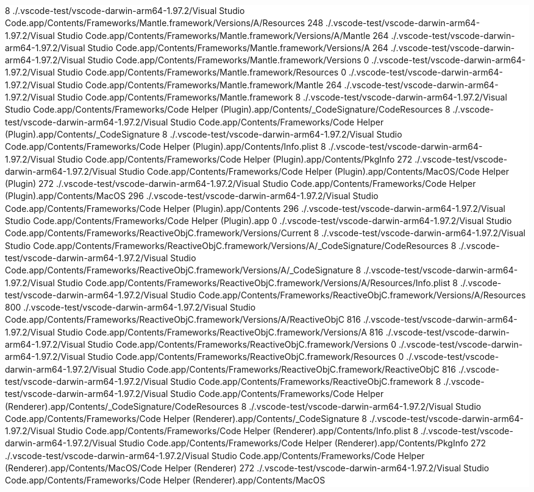 8	./.vscode-test/vscode-darwin-arm64-1.97.2/Visual Studio Code.app/Contents/Frameworks/Mantle.framework/Versions/A/Resources
248	./.vscode-test/vscode-darwin-arm64-1.97.2/Visual Studio Code.app/Contents/Frameworks/Mantle.framework/Versions/A/Mantle
264	./.vscode-test/vscode-darwin-arm64-1.97.2/Visual Studio Code.app/Contents/Frameworks/Mantle.framework/Versions/A
264	./.vscode-test/vscode-darwin-arm64-1.97.2/Visual Studio Code.app/Contents/Frameworks/Mantle.framework/Versions
0	./.vscode-test/vscode-darwin-arm64-1.97.2/Visual Studio Code.app/Contents/Frameworks/Mantle.framework/Resources
0	./.vscode-test/vscode-darwin-arm64-1.97.2/Visual Studio Code.app/Contents/Frameworks/Mantle.framework/Mantle
264	./.vscode-test/vscode-darwin-arm64-1.97.2/Visual Studio Code.app/Contents/Frameworks/Mantle.framework
8	./.vscode-test/vscode-darwin-arm64-1.97.2/Visual Studio Code.app/Contents/Frameworks/Code Helper (Plugin).app/Contents/_CodeSignature/CodeResources
8	./.vscode-test/vscode-darwin-arm64-1.97.2/Visual Studio Code.app/Contents/Frameworks/Code Helper (Plugin).app/Contents/_CodeSignature
8	./.vscode-test/vscode-darwin-arm64-1.97.2/Visual Studio Code.app/Contents/Frameworks/Code Helper (Plugin).app/Contents/Info.plist
8	./.vscode-test/vscode-darwin-arm64-1.97.2/Visual Studio Code.app/Contents/Frameworks/Code Helper (Plugin).app/Contents/PkgInfo
272	./.vscode-test/vscode-darwin-arm64-1.97.2/Visual Studio Code.app/Contents/Frameworks/Code Helper (Plugin).app/Contents/MacOS/Code Helper (Plugin)
272	./.vscode-test/vscode-darwin-arm64-1.97.2/Visual Studio Code.app/Contents/Frameworks/Code Helper (Plugin).app/Contents/MacOS
296	./.vscode-test/vscode-darwin-arm64-1.97.2/Visual Studio Code.app/Contents/Frameworks/Code Helper (Plugin).app/Contents
296	./.vscode-test/vscode-darwin-arm64-1.97.2/Visual Studio Code.app/Contents/Frameworks/Code Helper (Plugin).app
0	./.vscode-test/vscode-darwin-arm64-1.97.2/Visual Studio Code.app/Contents/Frameworks/ReactiveObjC.framework/Versions/Current
8	./.vscode-test/vscode-darwin-arm64-1.97.2/Visual Studio Code.app/Contents/Frameworks/ReactiveObjC.framework/Versions/A/_CodeSignature/CodeResources
8	./.vscode-test/vscode-darwin-arm64-1.97.2/Visual Studio Code.app/Contents/Frameworks/ReactiveObjC.framework/Versions/A/_CodeSignature
8	./.vscode-test/vscode-darwin-arm64-1.97.2/Visual Studio Code.app/Contents/Frameworks/ReactiveObjC.framework/Versions/A/Resources/Info.plist
8	./.vscode-test/vscode-darwin-arm64-1.97.2/Visual Studio Code.app/Contents/Frameworks/ReactiveObjC.framework/Versions/A/Resources
800	./.vscode-test/vscode-darwin-arm64-1.97.2/Visual Studio Code.app/Contents/Frameworks/ReactiveObjC.framework/Versions/A/ReactiveObjC
816	./.vscode-test/vscode-darwin-arm64-1.97.2/Visual Studio Code.app/Contents/Frameworks/ReactiveObjC.framework/Versions/A
816	./.vscode-test/vscode-darwin-arm64-1.97.2/Visual Studio Code.app/Contents/Frameworks/ReactiveObjC.framework/Versions
0	./.vscode-test/vscode-darwin-arm64-1.97.2/Visual Studio Code.app/Contents/Frameworks/ReactiveObjC.framework/Resources
0	./.vscode-test/vscode-darwin-arm64-1.97.2/Visual Studio Code.app/Contents/Frameworks/ReactiveObjC.framework/ReactiveObjC
816	./.vscode-test/vscode-darwin-arm64-1.97.2/Visual Studio Code.app/Contents/Frameworks/ReactiveObjC.framework
8	./.vscode-test/vscode-darwin-arm64-1.97.2/Visual Studio Code.app/Contents/Frameworks/Code Helper (Renderer).app/Contents/_CodeSignature/CodeResources
8	./.vscode-test/vscode-darwin-arm64-1.97.2/Visual Studio Code.app/Contents/Frameworks/Code Helper (Renderer).app/Contents/_CodeSignature
8	./.vscode-test/vscode-darwin-arm64-1.97.2/Visual Studio Code.app/Contents/Frameworks/Code Helper (Renderer).app/Contents/Info.plist
8	./.vscode-test/vscode-darwin-arm64-1.97.2/Visual Studio Code.app/Contents/Frameworks/Code Helper (Renderer).app/Contents/PkgInfo
272	./.vscode-test/vscode-darwin-arm64-1.97.2/Visual Studio Code.app/Contents/Frameworks/Code Helper (Renderer).app/Contents/MacOS/Code Helper (Renderer)
272	./.vscode-test/vscode-darwin-arm64-1.97.2/Visual Studio Code.app/Contents/Frameworks/Code Helper (Renderer).app/Contents/MacOS